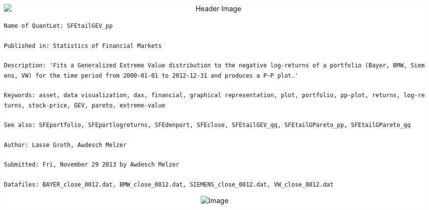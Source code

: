 <div style="margin: 0; padding: 0; text-align: center; border: none;">
<a href="https://quantlet.com" target="_blank" style="text-decoration: none; border: none;">
<img src="https://github.com/StefanGam/test-repo/blob/main/quantlet_design.png?raw=true" alt="Header Image" width="100%" style="margin: 0; padding: 0; display: block; border: none;" />
</a>
</div>

```
Name of QuantLet: SFEtailGEV_pp

Published in: Statistics of Financial Markets

Description: 'Fits a Generalized Extreme Value distribution to the negative log-returns of a portfolio (Bayer, BMW, Siemens, VW) for the time period from 2000-01-01 to 2012-12-31 and produces a P-P plot.'

Keywords: asset, data visualization, dax, financial, graphical representation, plot, portfolio, pp-plot, returns, log-returns, stock-price, GEV, pareto, extreme-value

See also: SFEportfolio, SFEportlogreturns, SFEdenport, SFEclose, SFEtailGEV_qq, SFEtailGPareto_pp, SFEtailGPareto_qq

Author: Lasse Groth, Awdesch Melzer

Submitted: Fri, November 29 2013 by Awdesch Melzer

Datafiles: BAYER_close_0012.dat, BMW_close_0012.dat, SIEMENS_close_0012.dat, VW_close_0012.dat

```
<div align="center">
<img src="https://raw.githubusercontent.com/QuantLet/SFE/master/QID-2278-SFEtailGEV_pp/SFEtailGEV_pp-1.png" alt="Image" />
</div>

